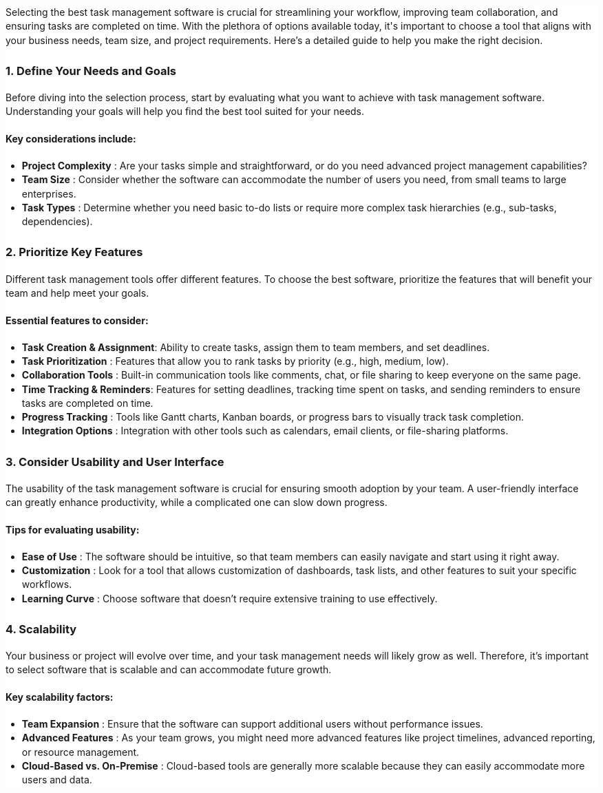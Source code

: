 Selecting the best task management software is crucial for streamlining your workflow, improving team collaboration, and ensuring tasks are completed on time. With the plethora of options available today, it's important to choose a tool that aligns with your business needs, team size, and project requirements. Here’s a detailed guide to help you make the right decision.
### 1. Define Your Needs and Goals
Before diving into the selection process, start by evaluating what you want to achieve with task management software. Understanding your goals will help you find the best tool suited for your needs.
#### Key considerations include:
  * **Project Complexity** : Are your tasks simple and straightforward, or do you need advanced project management capabilities?
  * **Team Size** : Consider whether the software can accommodate the number of users you need, from small teams to large enterprises.
  * **Task Types** : Determine whether you need basic to-do lists or require more complex task hierarchies (e.g., sub-tasks, dependencies).


### 2. Prioritize Key Features
Different task management tools offer different features. To choose the best software, prioritize the features that will benefit your team and help meet your goals.
#### Essential features to consider:
  * **Task Creation & Assignment**: Ability to create tasks, assign them to team members, and set deadlines.
  * **Task Prioritization** : Features that allow you to rank tasks by priority (e.g., high, medium, low).
  * **Collaboration Tools** : Built-in communication tools like comments, chat, or file sharing to keep everyone on the same page.
  * **Time Tracking & Reminders**: Features for setting deadlines, tracking time spent on tasks, and sending reminders to ensure tasks are completed on time.
  * **Progress Tracking** : Tools like Gantt charts, Kanban boards, or progress bars to visually track task completion.
  * **Integration Options** : Integration with other tools such as calendars, email clients, or file-sharing platforms.


### 3. Consider Usability and User Interface
The usability of the task management software is crucial for ensuring smooth adoption by your team. A user-friendly interface can greatly enhance productivity, while a complicated one can slow down progress.
#### Tips for evaluating usability:
  * **Ease of Use** : The software should be intuitive, so that team members can easily navigate and start using it right away.
  * **Customization** : Look for a tool that allows customization of dashboards, task lists, and other features to suit your specific workflows.
  * **Learning Curve** : Choose software that doesn’t require extensive training to use effectively.


### 4. Scalability
Your business or project will evolve over time, and your task management needs will likely grow as well. Therefore, it’s important to select software that is scalable and can accommodate future growth.
#### Key scalability factors:
  * **Team Expansion** : Ensure that the software can support additional users without performance issues.
  * **Advanced Features** : As your team grows, you might need more advanced features like project timelines, advanced reporting, or resource management.
  * **Cloud-Based vs. On-Premise** : Cloud-based tools are generally more scalable because they can easily accommodate more users and data.
